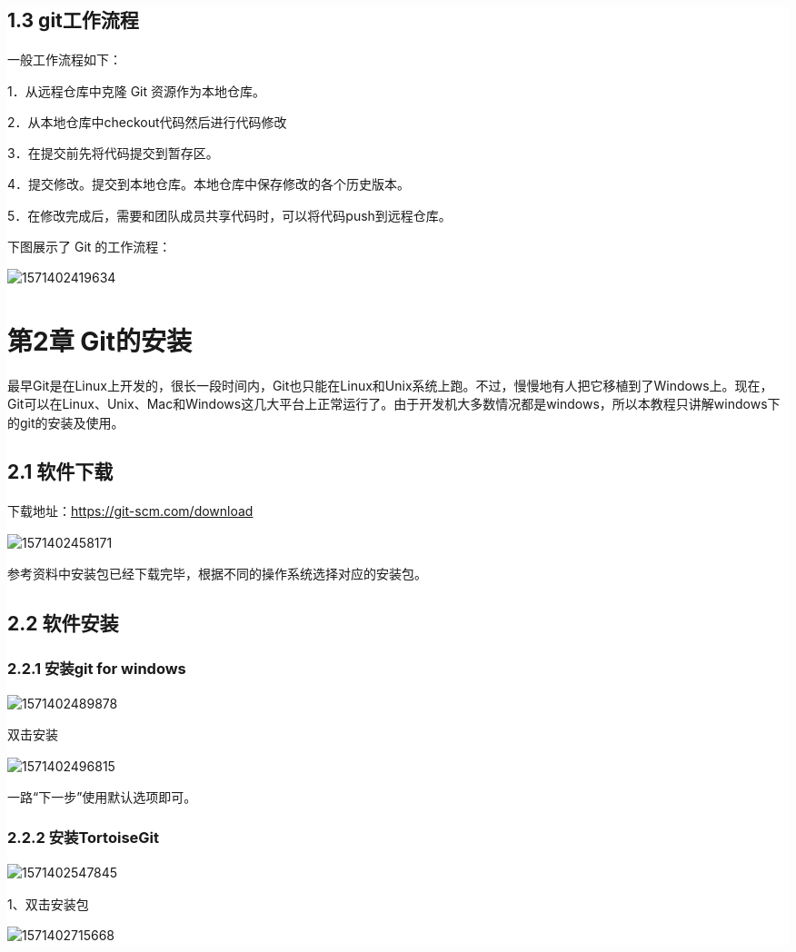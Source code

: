 
## 1.3  git工作流程

一般工作流程如下：

1．从远程仓库中克隆 Git 资源作为本地仓库。

2．从本地仓库中checkout代码然后进行代码修改

3．在提交前先将代码提交到暂存区。

4．提交修改。提交到本地仓库。本地仓库中保存修改的各个历史版本。

5．在修改完成后，需要和团队成员共享代码时，可以将代码push到远程仓库。

下图展示了 Git 的工作流程：

  ![1571402419634](assets/1571402419634.png)

# 第2章 Git的安装

最早Git是在Linux上开发的，很长一段时间内，Git也只能在Linux和Unix系统上跑。不过，慢慢地有人把它移植到了Windows上。现在，Git可以在Linux、Unix、Mac和Windows这几大平台上正常运行了。由于开发机大多数情况都是windows，所以本教程只讲解windows下的git的安装及使用。

## 2.1     软件下载

下载地址：https://git-scm.com/download

  ![1571402458171](assets/1571402458171.png)

 

参考资料中安装包已经下载完毕，根据不同的操作系统选择对应的安装包。

## 2.2  软件安装

### 2.2.1  安装git for windows

  ![1571402489878](assets/1571402489878.png)

双击安装

  ![1571402496815](assets/1571402496815.png)

一路“下一步”使用默认选项即可。

### 2.2.2  安装TortoiseGit

  ![1571402547845](assets/1571402547845.png)

  

1、双击安装包

 ![1571402715668](assets/1571402715668.png)
